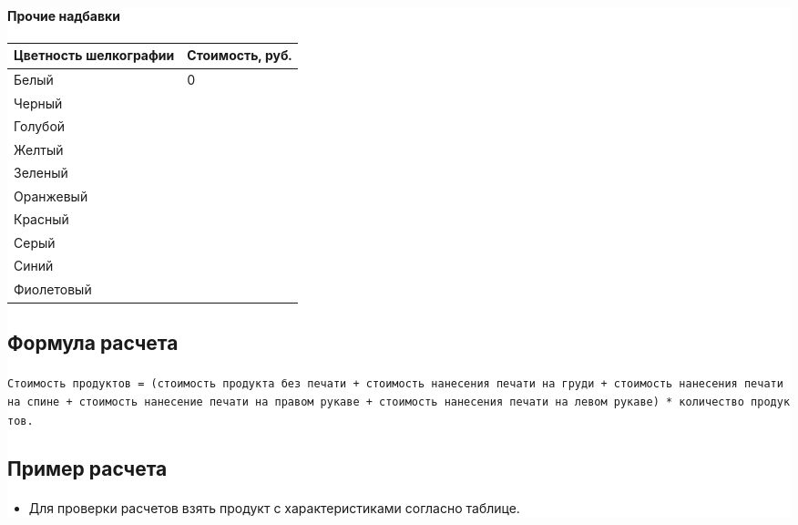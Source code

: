 #### Прочие надбавки
<table class="sheet-printing" id="additionally-t-shirt-drawing">
	<thead>
		<tr>
			<th>Цветность шелкографии</th>
			<th>Стоимость, руб.</th>
		</tr>
    </thead>
    <tbody>
		<tr>
			<td>Белый</td>
			<td rowspan="10">0</td>
		</tr>
		<tr>
			<td>Черный</td>
		</tr>
		<tr>
			<td>Голубой</td>
		</tr>
		<tr>
			<td>Желтый</td>
		</tr>
		<tr>
			<td>Зеленый</td>
		</tr>
		<tr>
			<td>Оранжевый</td>
		</tr>
		<tr>
			<td>Красный</td>
		</tr>
		<tr>
			<td>Серый</td>
		</tr>
		<tr>
			<td>Синий</td>
		</tr>
		<tr>
			<td>Фиолетовый</td>
		</tr>
	</tbody>
</table>

## Формула расчета
```	formula
Стоимость продуктов = (стоимость продукта без печати + стоимость нанесения печати на груди + стоимость нанесения печати на спине + стоимость нанесение печати на правом рукаве + стоимость нанесения печати на левом рукаве) * количество продуктов.
```

## Пример расчета
* Для проверки расчетов взять продукт с характеристиками согласно таблице. 
